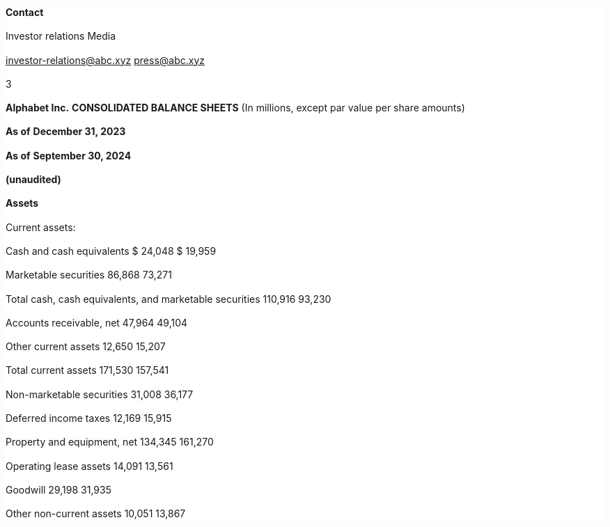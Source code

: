 
**Contact**


Investor relations Media

investor-relations@abc.xyz press@abc.xyz


3


**Alphabet Inc.**
**CONSOLIDATED BALANCE SHEETS**
(In millions, except par value per share amounts)


**As of**
**December 31, 2023**



**As of**
**September 30, 2024**



**(unaudited)**

**Assets**


Current assets:


Cash and cash equivalents $ 24,048 $ 19,959


Marketable securities 86,868 73,271


Total cash, cash equivalents, and marketable securities 110,916 93,230


Accounts receivable, net 47,964 49,104


Other current assets 12,650 15,207


Total current assets 171,530 157,541


Non-marketable securities 31,008 36,177


Deferred income taxes 12,169 15,915


Property and equipment, net 134,345 161,270


Operating lease assets 14,091 13,561


Goodwill 29,198 31,935


Other non-current assets 10,051 13,867

